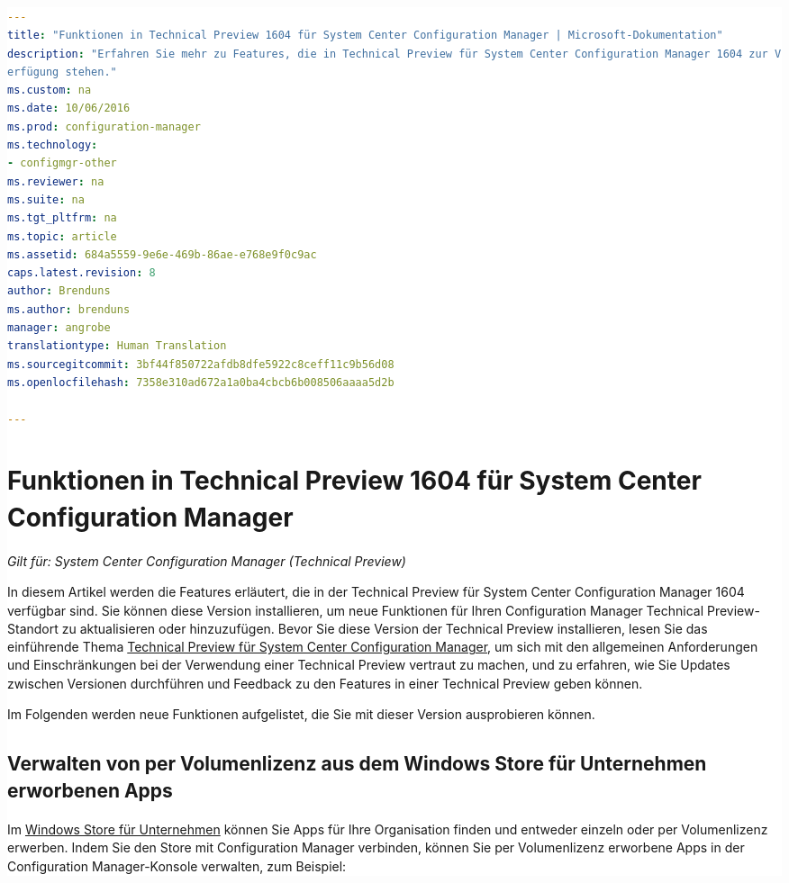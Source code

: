 ```yaml
---
title: "Funktionen in Technical Preview 1604 für System Center Configuration Manager | Microsoft-Dokumentation"
description: "Erfahren Sie mehr zu Features, die in Technical Preview für System Center Configuration Manager 1604 zur Verfügung stehen."
ms.custom: na
ms.date: 10/06/2016
ms.prod: configuration-manager
ms.technology:
- configmgr-other
ms.reviewer: na
ms.suite: na
ms.tgt_pltfrm: na
ms.topic: article
ms.assetid: 684a5559-9e6e-469b-86ae-e768e9f0c9ac
caps.latest.revision: 8
author: Brenduns
ms.author: brenduns
manager: angrobe
translationtype: Human Translation
ms.sourcegitcommit: 3bf44f850722afdb8dfe5922c8ceff11c9b56d08
ms.openlocfilehash: 7358e310ad672a1a0ba4cbcb6b008506aaaa5d2b

---
```

# <a name="capabilities-in-technical-preview-1604-for-system-center-configuration-manager"></a>Funktionen in Technical Preview 1604 für System Center Configuration Manager

*Gilt für: System Center Configuration Manager (Technical Preview)*

In diesem Artikel werden die Features erläutert, die in der Technical Preview für System Center Configuration Manager 1604 verfügbar sind. Sie können diese Version installieren, um neue Funktionen für Ihren Configuration Manager Technical Preview-Standort zu aktualisieren oder hinzuzufügen.      Bevor Sie diese Version der Technical Preview installieren, lesen Sie das einführende Thema [Technical Preview für System Center Configuration Manager](../../core/get-started/technical-preview.md), um sich mit den allgemeinen Anforderungen und Einschränkungen bei der Verwendung einer Technical Preview vertraut zu machen, und zu erfahren, wie Sie Updates zwischen Versionen durchführen und Feedback zu den Features in einer Technical Preview geben können.  

 Im Folgenden werden neue Funktionen aufgelistet, die Sie mit dieser Version ausprobieren können.  

##  <a name="a-namebkmkwindowsvppa-manage-volume-purchased-apps-from-the-windows-store-for-business"></a><a name="BKMK_WindowsVPP"></a> Verwalten von per Volumenlizenz aus dem Windows Store für Unternehmen erworbenen Apps  
 Im [Windows Store für Unternehmen](https://www.microsoft.com/en-us/business-store) können Sie Apps für Ihre Organisation finden und entweder einzeln oder per Volumenlizenz erwerben. Indem Sie den Store mit Configuration Manager verbinden, können Sie per Volumenlizenz erworbene Apps in der Configuration Manager-Konsole verwalten, zum Beispiel:  
